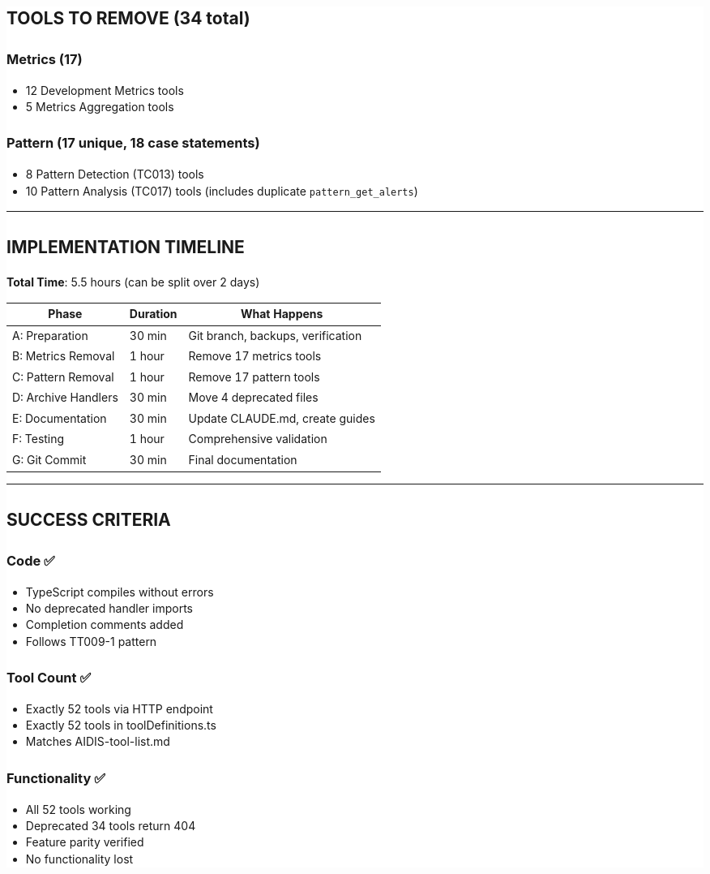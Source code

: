 
## TOOLS TO REMOVE (34 total)

### Metrics (17)
- 12 Development Metrics tools
- 5 Metrics Aggregation tools

### Pattern (17 unique, 18 case statements)
- 8 Pattern Detection (TC013) tools
- 10 Pattern Analysis (TC017) tools (includes duplicate `pattern_get_alerts`)

---

## IMPLEMENTATION TIMELINE

**Total Time**: 5.5 hours (can be split over 2 days)

| Phase | Duration | What Happens |
|-------|----------|--------------|
| A: Preparation | 30 min | Git branch, backups, verification |
| B: Metrics Removal | 1 hour | Remove 17 metrics tools |
| C: Pattern Removal | 1 hour | Remove 17 pattern tools |
| D: Archive Handlers | 30 min | Move 4 deprecated files |
| E: Documentation | 30 min | Update CLAUDE.md, create guides |
| F: Testing | 1 hour | Comprehensive validation |
| G: Git Commit | 30 min | Final documentation |

---

## SUCCESS CRITERIA

### Code ✅
- TypeScript compiles without errors
- No deprecated handler imports
- Completion comments added
- Follows TT009-1 pattern

### Tool Count ✅
- Exactly 52 tools via HTTP endpoint
- Exactly 52 tools in toolDefinitions.ts
- Matches AIDIS-tool-list.md

### Functionality ✅
- All 52 tools working
- Deprecated 34 tools return 404
- Feature parity verified
- No functionality lost
